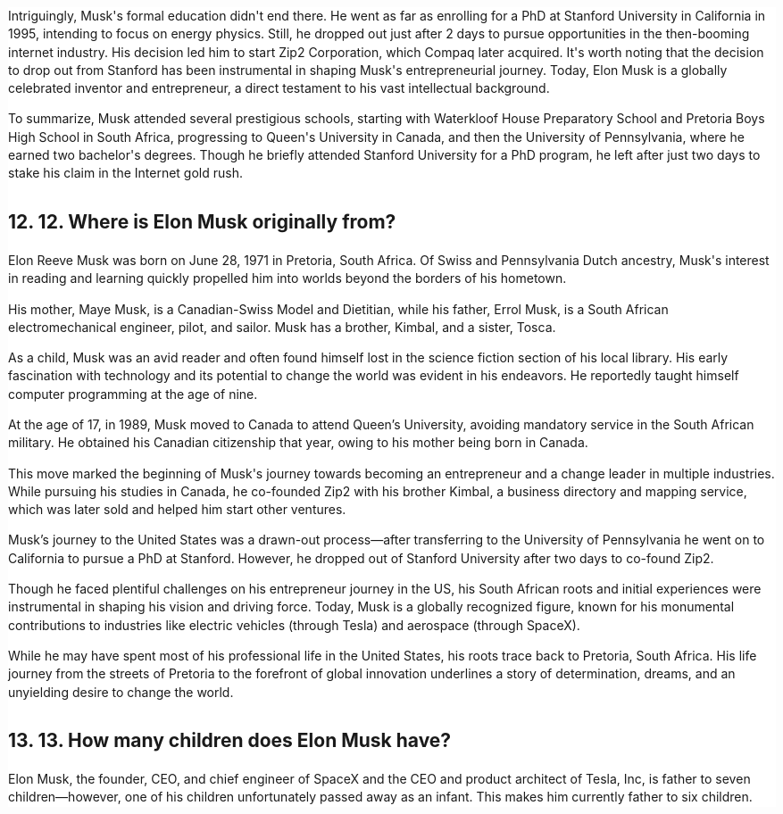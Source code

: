 Intriguingly, Musk's formal education didn't end there. He went as far as enrolling for a PhD at Stanford University in California in 1995, intending to focus on energy physics. Still, he dropped out just after 2 days to pursue opportunities in the then-booming internet industry. His decision led him to start Zip2 Corporation, which Compaq later acquired. It's worth noting that the decision to drop out from Stanford has been instrumental in shaping Musk's entrepreneurial journey. Today, Elon Musk is a globally celebrated inventor and entrepreneur, a direct testament to his vast intellectual background. 

To summarize, Musk attended several prestigious schools, starting with Waterkloof House Preparatory School and Pretoria Boys High School in South Africa, progressing to Queen's University in Canada, and then the University of Pennsylvania, where he earned two bachelor's degrees. Though he briefly attended Stanford University for a PhD program, he left after just two days to stake his claim in the Internet gold rush.

## 12. 12. Where is Elon Musk originally from?

Elon Reeve Musk was born on June 28, 1971 in Pretoria, South Africa. Of Swiss and Pennsylvania Dutch ancestry, Musk's interest in reading and learning quickly propelled him into worlds beyond the borders of his hometown.

His mother, Maye Musk, is a Canadian-Swiss Model and Dietitian, while his father, Errol Musk, is a South African electromechanical engineer, pilot, and sailor. Musk has a brother, Kimbal, and a sister, Tosca.

As a child, Musk was an avid reader and often found himself lost in the science fiction section of his local library. His early fascination with technology and its potential to change the world was evident in his endeavors. He reportedly taught himself computer programming at the age of nine.

At the age of 17, in 1989, Musk moved to Canada to attend Queen’s University, avoiding mandatory service in the South African military. He obtained his Canadian citizenship that year, owing to his mother being born in Canada.

This move marked the beginning of Musk's journey towards becoming an entrepreneur and a change leader in multiple industries. While pursuing his studies in Canada, he co-founded Zip2 with his brother Kimbal, a business directory and mapping service, which was later sold and helped him start other ventures.

Musk’s journey to the United States was a drawn-out process—after transferring to the University of Pennsylvania he went on to California to pursue a PhD at Stanford. However, he dropped out of Stanford University after two days to co-found Zip2.

Though he faced plentiful challenges on his entrepreneur journey in the US, his South African roots and initial experiences were instrumental in shaping his vision and driving force. Today, Musk is a globally recognized figure, known for his monumental contributions to industries like electric vehicles (through Tesla) and aerospace (through SpaceX). 

While he may have spent most of his professional life in the United States, his roots trace back to Pretoria, South Africa. His life journey from the streets of Pretoria to the forefront of global innovation underlines a story of determination, dreams, and an unyielding desire to change the world.

## 13. 13. How many children does Elon Musk have?

Elon Musk, the founder, CEO, and chief engineer of SpaceX and the CEO and product architect of Tesla, Inc, is father to seven children—however, one of his children unfortunately passed away as an infant. This makes him currently father to six children. 
